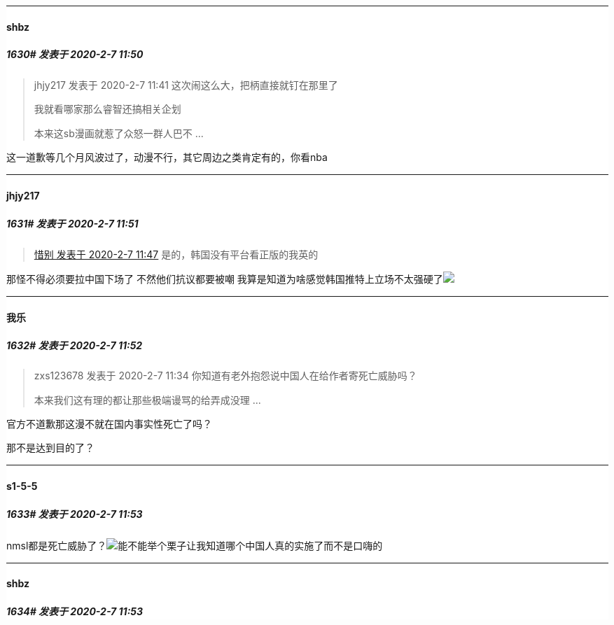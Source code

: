 
*****

####  shbz  
##### 1630#       发表于 2020-2-7 11:50


<blockquote>jhjy217 发表于 2020-2-7 11:41
这次闹这么大，把柄直接就钉在那里了

我就看哪家那么睿智还搞相关企划

本来这sb漫画就惹了众怒一群人巴不 ...</blockquote>
这一道歉等几个月风波过了，动漫不行，其它周边之类肯定有的，你看nba


*****

####  jhjy217  
##### 1631#       发表于 2020-2-7 11:51


<blockquote><a href="httphttps://bbs.saraba1st.com/2b/forum.php?mod=redirect&amp;goto=findpost&amp;pid=46350562&amp;ptid=1911999" target="_blank">惜别 发表于 2020-2-7 11:47</a>
是的，韩国没有平台看正版的我英的</blockquote>
那怪不得必须要拉中国下场了
不然他们抗议都要被嘲
我算是知道为啥感觉韩国推特上立场不太强硬了<img src="https://static.saraba1st.com/image/smiley/face2017/016.png" referrerpolicy="no-referrer">


*****

####  我乐  
##### 1632#       发表于 2020-2-7 11:52


<blockquote>zxs123678 发表于 2020-2-7 11:34
你知道有老外抱怨说中国人在给作者寄死亡威胁吗？

本来我们这有理的都让那些极端谩骂的给弄成没理 ...</blockquote>
官方不道歉那这漫不就在国内事实性死亡了吗？


那不是达到目的了？


*****

####  s1-5-5  
##### 1633#       发表于 2020-2-7 11:53


nmsl都是死亡威胁了？<img src="https://static.saraba1st.com/image/smiley/face2017/067.png" referrerpolicy="no-referrer">能不能举个栗子让我知道哪个中国人真的实施了而不是口嗨的


*****

####  shbz  
##### 1634#       发表于 2020-2-7 11:53
